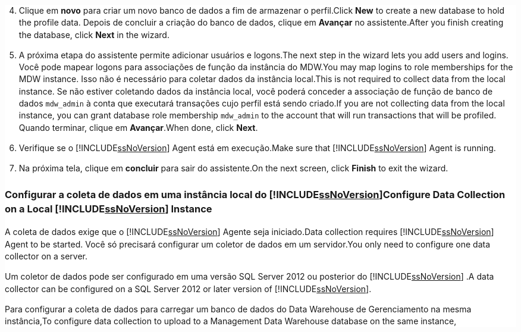 4.  <span data-ttu-id="8a000-158">Clique em **novo** para criar um novo banco de dados a fim de armazenar o perfil.</span><span class="sxs-lookup"><span data-stu-id="8a000-158">Click **New** to create a new database to hold the profile data.</span></span> <span data-ttu-id="8a000-159">Depois de concluir a criação do banco de dados, clique em **Avançar** no assistente.</span><span class="sxs-lookup"><span data-stu-id="8a000-159">After you finish creating the database, click **Next** in the wizard.</span></span>  
  
5.  <span data-ttu-id="8a000-160">A próxima etapa do assistente permite adicionar usuários e logons.</span><span class="sxs-lookup"><span data-stu-id="8a000-160">The next step in the wizard lets you add users and logins.</span></span> <span data-ttu-id="8a000-161">Você pode mapear logons para associações de função da instância do MDW.</span><span class="sxs-lookup"><span data-stu-id="8a000-161">You may map logins to role memberships for the MDW instance.</span></span> <span data-ttu-id="8a000-162">Isso não é necessário para coletar dados da instância local.</span><span class="sxs-lookup"><span data-stu-id="8a000-162">This is not required to collect data from the local instance.</span></span> <span data-ttu-id="8a000-163">Se não estiver coletando dados da instância local, você poderá conceder a associação de função de banco de dados `mdw_admin` à conta que executará transações cujo perfil está sendo criado.</span><span class="sxs-lookup"><span data-stu-id="8a000-163">If you are not collecting data from the local instance, you can grant database role membership `mdw_admin` to the account that will run transactions that will be profiled.</span></span> <span data-ttu-id="8a000-164">Quando terminar, clique em **Avançar**.</span><span class="sxs-lookup"><span data-stu-id="8a000-164">When done, click **Next**.</span></span>  
  
6.  <span data-ttu-id="8a000-165">Verifique se o [!INCLUDE[ssNoVersion](../../../includes/ssnoversion-md.md)] Agent está em execução.</span><span class="sxs-lookup"><span data-stu-id="8a000-165">Make sure that [!INCLUDE[ssNoVersion](../../../includes/ssnoversion-md.md)] Agent is running.</span></span>  
  
7.  <span data-ttu-id="8a000-166">Na próxima tela, clique em **concluir** para sair do assistente.</span><span class="sxs-lookup"><span data-stu-id="8a000-166">On the next screen, click **Finish** to exit the wizard.</span></span>  
  
### <a name="configure-data-collection-on-a-local-ssnoversion-instance"></a><span data-ttu-id="8a000-167">Configurar a coleta de dados em uma instância local do [!INCLUDE[ssNoVersion](../../../includes/ssnoversion-md.md)]</span><span class="sxs-lookup"><span data-stu-id="8a000-167">Configure Data Collection on a Local [!INCLUDE[ssNoVersion](../../../includes/ssnoversion-md.md)] Instance</span></span>  
 <span data-ttu-id="8a000-168">A coleta de dados exige que o [!INCLUDE[ssNoVersion](../../../includes/ssnoversion-md.md)] Agente seja iniciado.</span><span class="sxs-lookup"><span data-stu-id="8a000-168">Data collection requires [!INCLUDE[ssNoVersion](../../../includes/ssnoversion-md.md)] Agent to be started.</span></span> <span data-ttu-id="8a000-169">Você só precisará configurar um coletor de dados em um servidor.</span><span class="sxs-lookup"><span data-stu-id="8a000-169">You only need to configure one data collector on a server.</span></span>  
  
 <span data-ttu-id="8a000-170">Um coletor de dados pode ser configurado em uma versão SQL Server 2012 ou posterior do [!INCLUDE[ssNoVersion](../../../includes/ssnoversion-md.md)] .</span><span class="sxs-lookup"><span data-stu-id="8a000-170">A data collector can be configured on a SQL Server 2012 or later version of [!INCLUDE[ssNoVersion](../../../includes/ssnoversion-md.md)].</span></span>  
  
 <span data-ttu-id="8a000-171">Para configurar a coleta de dados para carregar um banco de dados do Data Warehouse de Gerenciamento na mesma instância,</span><span class="sxs-lookup"><span data-stu-id="8a000-171">To configure data collection to upload to a Management Data Warehouse database on the same instance,</span></span>  
  